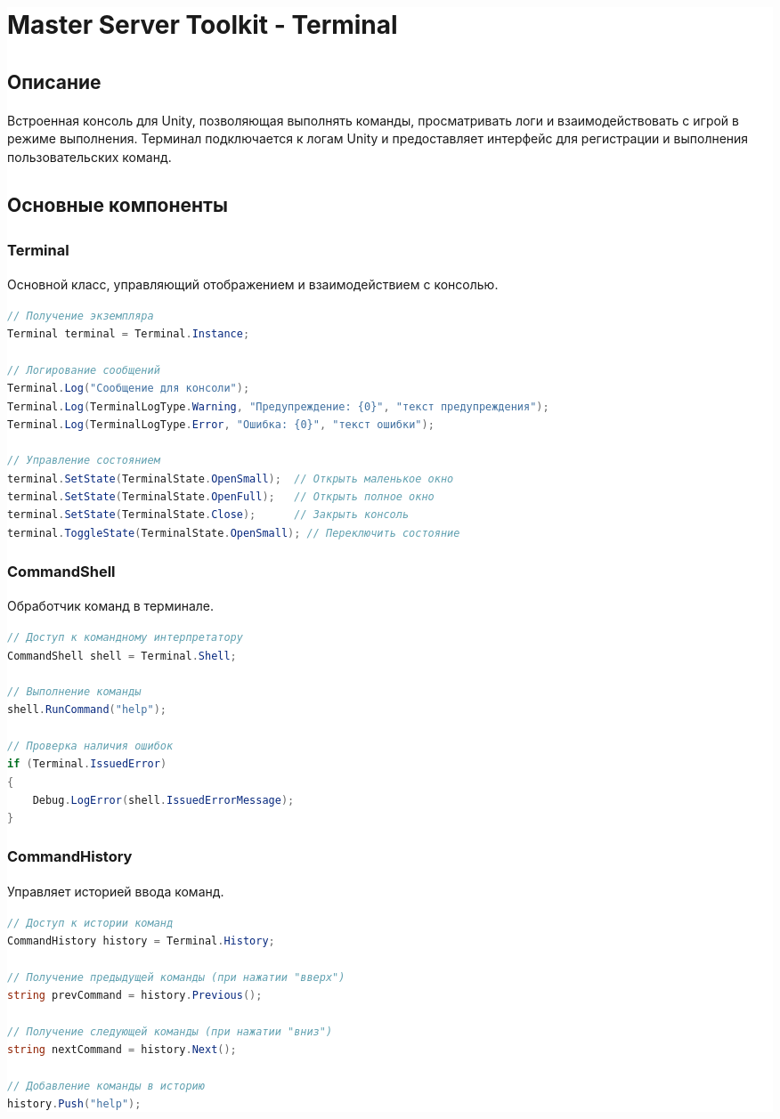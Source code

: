 # Master Server Toolkit - Terminal

## Описание
Встроенная консоль для Unity, позволяющая выполнять команды, просматривать логи и взаимодействовать с игрой в режиме выполнения. Терминал подключается к логам Unity и предоставляет интерфейс для регистрации и выполнения пользовательских команд.

## Основные компоненты

### Terminal
Основной класс, управляющий отображением и взаимодействием с консолью.

```csharp
// Получение экземпляра
Terminal terminal = Terminal.Instance;

// Логирование сообщений
Terminal.Log("Сообщение для консоли");
Terminal.Log(TerminalLogType.Warning, "Предупреждение: {0}", "текст предупреждения");
Terminal.Log(TerminalLogType.Error, "Ошибка: {0}", "текст ошибки");

// Управление состоянием
terminal.SetState(TerminalState.OpenSmall);  // Открыть маленькое окно
terminal.SetState(TerminalState.OpenFull);   // Открыть полное окно
terminal.SetState(TerminalState.Close);      // Закрыть консоль
terminal.ToggleState(TerminalState.OpenSmall); // Переключить состояние
```

### CommandShell
Обработчик команд в терминале.

```csharp
// Доступ к командному интерпретатору
CommandShell shell = Terminal.Shell;

// Выполнение команды
shell.RunCommand("help");

// Проверка наличия ошибок
if (Terminal.IssuedError)
{
    Debug.LogError(shell.IssuedErrorMessage);
}
```

### CommandHistory
Управляет историей ввода команд.

```csharp
// Доступ к истории команд
CommandHistory history = Terminal.History;

// Получение предыдущей команды (при нажатии "вверх")
string prevCommand = history.Previous();

// Получение следующей команды (при нажатии "вниз")
string nextCommand = history.Next();

// Добавление команды в историю
history.Push("help");
```
